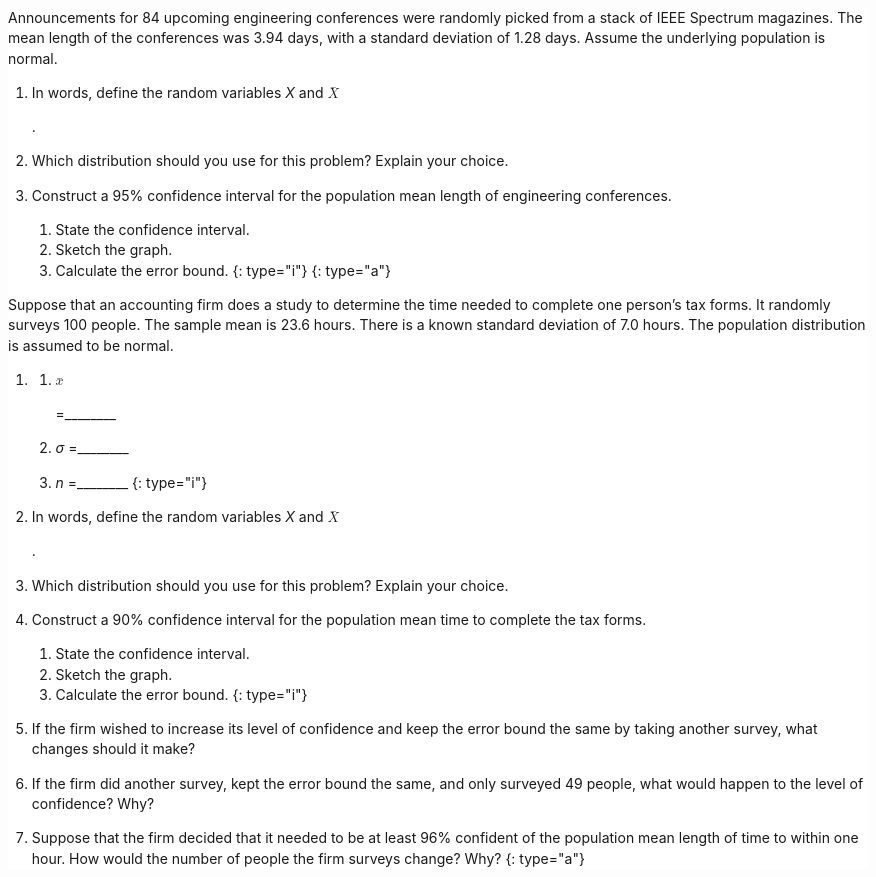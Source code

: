<div data-type="exercise" id="exer8">
<div data-type="problem" id="id6331607" markdown="1">
Announcements for 84 upcoming engineering conferences were randomly picked from a stack of IEEE Spectrum magazines. The mean length of the conferences was 3.94 days, with a standard deviation of 1.28 days. Assume the underlying population is normal.

1.  In words, define the random variables *X* and
    <math xmlns="http://www.w3.org/1998/Math/MathML"> <mover accent="true"> <mi>X</mi> <mo>¯</mo> </mover> </math>
    
    .
2.  Which distribution should you use for this problem? Explain your choice.
3.  Construct a 95% confidence interval for the population mean length of engineering conferences.
    1.  State the confidence interval.
    2.  Sketch the graph.
    3.  Calculate the error bound.
    {: type="i"}
{: type="a"}

</div>
</div>

<div data-type="exercise" id="exer6">
<div data-type="problem" id="id3373222" markdown="1">
Suppose that an accounting firm does a study to determine the time needed to complete one person’s tax forms. It randomly surveys 100 people. The sample mean is 23.6 hours. There is a known standard deviation of 7.0 hours. The population distribution is assumed to be normal.

1.  1.  <math xmlns="http://www.w3.org/1998/Math/MathML"> <mover accent="true"> <mi>x</mi> <mo>¯</mo> </mover> </math>
        
        =\_\_\_\_\_\_\_\_
    2.  *σ* =\_\_\_\_\_\_\_\_
    3.  *n* =\_\_\_\_\_\_\_\_
    {: type="i"}

2.  In words, define the random variables *X* and
    <math xmlns="http://www.w3.org/1998/Math/MathML"> <mover accent="true"> <mi>X</mi> <mo>¯</mo> </mover> </math>
    
    .
3.  Which distribution should you use for this problem? Explain your choice.
4.  Construct a 90% confidence interval for the population mean time to complete the tax forms.
    1.  State the confidence interval.
    2.  Sketch the graph.
    3.  Calculate the error bound.
    {: type="i"}

5.  If the firm wished to increase its level of confidence and keep the error bound the same by taking another survey, what changes should it make?
6.  If the firm did another survey, kept the error bound the same, and only surveyed 49 people, what would happen to the level of confidence? Why?
7.  Suppose that the firm decided that it needed to be at least 96% confident of the population mean length of time to within one hour. How would the number of people the firm surveys change? Why?
{: type="a"}
